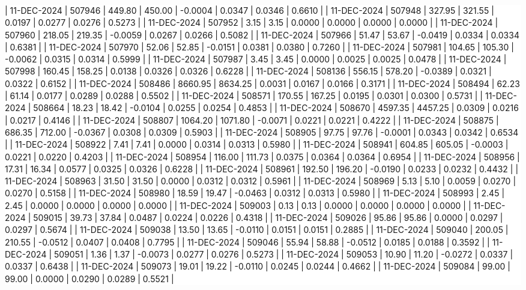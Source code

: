 | 11-DEC-2024 | 507946 | 449.80 | 450.00 | -0.0004 | 0.0347 | 0.0346 | 0.6610 |
| 11-DEC-2024 | 507948 | 327.95 | 321.55 | 0.0197 | 0.0277 | 0.0276 | 0.5273 |
| 11-DEC-2024 | 507952 | 3.15 | 3.15 | 0.0000 | 0.0000 | 0.0000 | 0.0000 |
| 11-DEC-2024 | 507960 | 218.05 | 219.35 | -0.0059 | 0.0267 | 0.0266 | 0.5082 |
| 11-DEC-2024 | 507966 | 51.47 | 53.67 | -0.0419 | 0.0334 | 0.0334 | 0.6381 |
| 11-DEC-2024 | 507970 | 52.06 | 52.85 | -0.0151 | 0.0381 | 0.0380 | 0.7260 |
| 11-DEC-2024 | 507981 | 104.65 | 105.30 | -0.0062 | 0.0315 | 0.0314 | 0.5999 |
| 11-DEC-2024 | 507987 | 3.45 | 3.45 | 0.0000 | 0.0025 | 0.0025 | 0.0478 |
| 11-DEC-2024 | 507998 | 160.45 | 158.25 | 0.0138 | 0.0326 | 0.0326 | 0.6228 |
| 11-DEC-2024 | 508136 | 556.15 | 578.20 | -0.0389 | 0.0321 | 0.0322 | 0.6152 |
| 11-DEC-2024 | 508486 | 8660.95 | 8634.25 | 0.0031 | 0.0167 | 0.0166 | 0.3171 |
| 11-DEC-2024 | 508494 | 62.23 | 61.14 | 0.0177 | 0.0289 | 0.0288 | 0.5502 |
| 11-DEC-2024 | 508571 | 170.55 | 167.25 | 0.0195 | 0.0301 | 0.0300 | 0.5731 |
| 11-DEC-2024 | 508664 | 18.23 | 18.42 | -0.0104 | 0.0255 | 0.0254 | 0.4853 |
| 11-DEC-2024 | 508670 | 4597.35 | 4457.25 | 0.0309 | 0.0216 | 0.0217 | 0.4146 |
| 11-DEC-2024 | 508807 | 1064.20 | 1071.80 | -0.0071 | 0.0221 | 0.0221 | 0.4222 |
| 11-DEC-2024 | 508875 | 686.35 | 712.00 | -0.0367 | 0.0308 | 0.0309 | 0.5903 |
| 11-DEC-2024 | 508905 | 97.75 | 97.76 | -0.0001 | 0.0343 | 0.0342 | 0.6534 |
| 11-DEC-2024 | 508922 | 7.41 | 7.41 | 0.0000 | 0.0314 | 0.0313 | 0.5980 |
| 11-DEC-2024 | 508941 | 604.85 | 605.05 | -0.0003 | 0.0221 | 0.0220 | 0.4203 |
| 11-DEC-2024 | 508954 | 116.00 | 111.73 | 0.0375 | 0.0364 | 0.0364 | 0.6954 |
| 11-DEC-2024 | 508956 | 17.31 | 16.34 | 0.0577 | 0.0325 | 0.0326 | 0.6228 |
| 11-DEC-2024 | 508961 | 192.50 | 196.20 | -0.0190 | 0.0233 | 0.0232 | 0.4432 |
| 11-DEC-2024 | 508963 | 31.50 | 31.50 | 0.0000 | 0.0312 | 0.0312 | 0.5961 |
| 11-DEC-2024 | 508969 | 5.13 | 5.10 | 0.0059 | 0.0270 | 0.0270 | 0.5158 |
| 11-DEC-2024 | 508980 | 18.59 | 19.47 | -0.0463 | 0.0312 | 0.0313 | 0.5980 |
| 11-DEC-2024 | 508993 | 2.45 | 2.45 | 0.0000 | 0.0000 | 0.0000 | 0.0000 |
| 11-DEC-2024 | 509003 | 0.13 | 0.13 | 0.0000 | 0.0000 | 0.0000 | 0.0000 |
| 11-DEC-2024 | 509015 | 39.73 | 37.84 | 0.0487 | 0.0224 | 0.0226 | 0.4318 |
| 11-DEC-2024 | 509026 | 95.86 | 95.86 | 0.0000 | 0.0297 | 0.0297 | 0.5674 |
| 11-DEC-2024 | 509038 | 13.50 | 13.65 | -0.0110 | 0.0151 | 0.0151 | 0.2885 |
| 11-DEC-2024 | 509040 | 200.05 | 210.55 | -0.0512 | 0.0407 | 0.0408 | 0.7795 |
| 11-DEC-2024 | 509046 | 55.94 | 58.88 | -0.0512 | 0.0185 | 0.0188 | 0.3592 |
| 11-DEC-2024 | 509051 | 1.36 | 1.37 | -0.0073 | 0.0277 | 0.0276 | 0.5273 |
| 11-DEC-2024 | 509053 | 10.90 | 11.20 | -0.0272 | 0.0337 | 0.0337 | 0.6438 |
| 11-DEC-2024 | 509073 | 19.01 | 19.22 | -0.0110 | 0.0245 | 0.0244 | 0.4662 |
| 11-DEC-2024 | 509084 | 99.00 | 99.00 | 0.0000 | 0.0290 | 0.0289 | 0.5521 |
